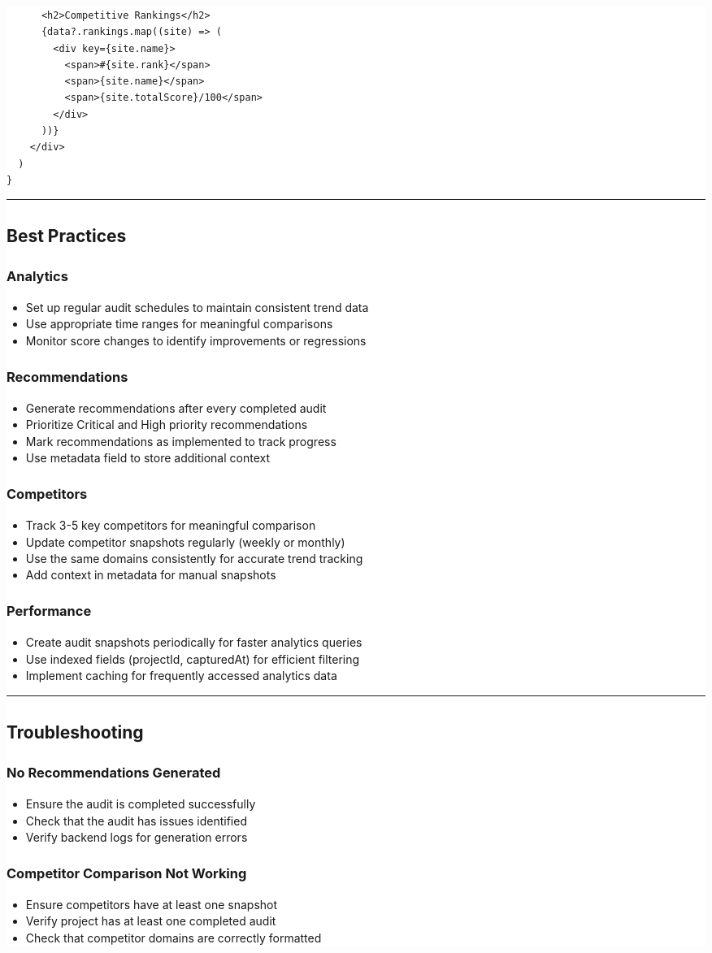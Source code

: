 ```tsx
      <h2>Competitive Rankings</h2>
      {data?.rankings.map((site) => (
        <div key={site.name}>
          <span>#{site.rank}</span>
          <span>{site.name}</span>
          <span>{site.totalScore}/100</span>
        </div>
      ))}
    </div>
  )
}
```

---

## Best Practices

### Analytics
- Set up regular audit schedules to maintain consistent trend data
- Use appropriate time ranges for meaningful comparisons
- Monitor score changes to identify improvements or regressions

### Recommendations
- Generate recommendations after every completed audit
- Prioritize Critical and High priority recommendations
- Mark recommendations as implemented to track progress
- Use metadata field to store additional context

### Competitors
- Track 3-5 key competitors for meaningful comparison
- Update competitor snapshots regularly (weekly or monthly)
- Use the same domains consistently for accurate trend tracking
- Add context in metadata for manual snapshots

### Performance
- Create audit snapshots periodically for faster analytics queries
- Use indexed fields (projectId, capturedAt) for efficient filtering
- Implement caching for frequently accessed analytics data

---

## Troubleshooting

### No Recommendations Generated
- Ensure the audit is completed successfully
- Check that the audit has issues identified
- Verify backend logs for generation errors

### Competitor Comparison Not Working
- Ensure competitors have at least one snapshot
- Verify project has at least one completed audit
- Check that competitor domains are correctly formatted
